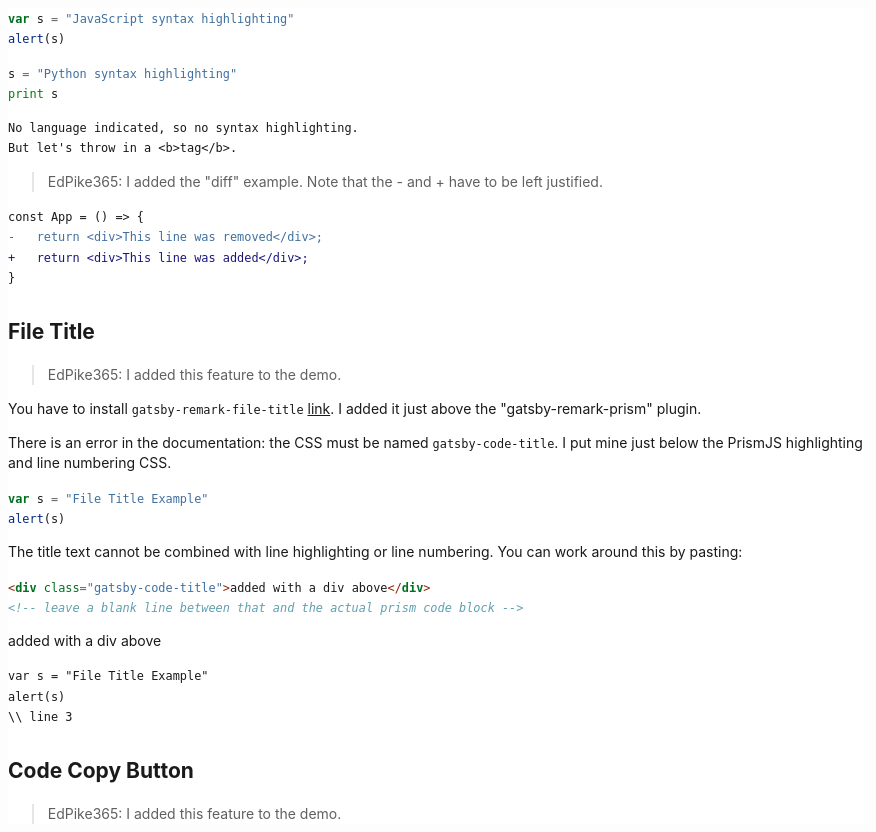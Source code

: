 ```javascript
var s = "JavaScript syntax highlighting"
alert(s)
```

```python
s = "Python syntax highlighting"
print s
```

```
No language indicated, so no syntax highlighting.
But let's throw in a <b>tag</b>.
```

> EdPike365: I added the "diff" example. Note that the - and + have to be left justified.

```diff
const App = () => {
-	return <div>This line was removed</div>;
+	return <div>This line was added</div>;
}
```

## File Title

> EdPike365: I added this feature to the demo.

You have to install `gatsby-remark-file-title` [link](https://www.gatsbyjs.com/plugins/gatsby-remark-code-titles/). I added it just above the "gatsby-remark-prism" plugin.

There is an error in the documentation: the CSS must be named `gatsby-code-title`. I put mine just below the PrismJS highlighting and line numbering CSS.

```javascript:title=example-file.js
var s = "File Title Example"
alert(s)
```

The title text cannot be combined with line highlighting or line numbering.
You can work around this by pasting:

```html
<div class="gatsby-code-title">added with a div above</div>
<!-- leave a blank line between that and the actual prism code block -->
```

<div class="gatsby-code-title">added with a div above</div>

```javascript{2}{numberLines: true}
var s = "File Title Example"
alert(s)
\\ line 3
```

## Code Copy Button

> EdPike365: I added this feature to the demo.
